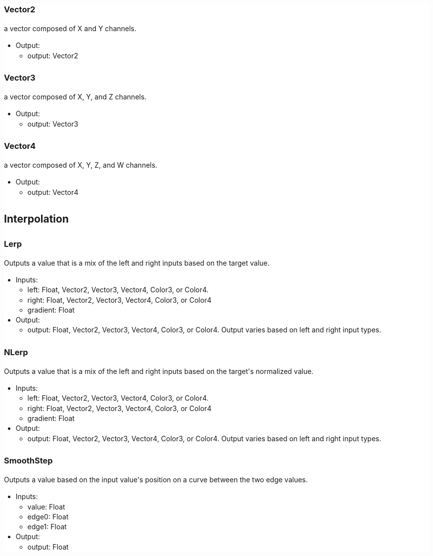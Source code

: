 ### Vector2

a vector composed of X and Y channels.

- Output:
  - output: Vector2

### Vector3

a vector composed of X, Y, and Z channels.

- Output:
  - output: Vector3

### Vector4

a vector composed of X, Y, Z, and W channels.

- Output:
  - output: Vector4

## Interpolation

### Lerp

Outputs a value that is a mix of the left and right inputs based on the target value.

- Inputs:
  - left: Float, Vector2, Vector3, Vector4, Color3, or Color4.
  - right: Float, Vector2, Vector3, Vector4, Color3, or Color4
  - gradient: Float
- Output:
  - output: Float, Vector2, Vector3, Vector4, Color3, or Color4. Output varies based on left and right input types.

### NLerp

Outputs a value that is a mix of the left and right inputs based on the target's normalized value.

- Inputs:
  - left: Float, Vector2, Vector3, Vector4, Color3, or Color4.
  - right: Float, Vector2, Vector3, Vector4, Color3, or Color4
  - gradient: Float
- Output:
  - output: Float, Vector2, Vector3, Vector4, Color3, or Color4. Output varies based on left and right input types.

### SmoothStep

Outputs a value based on the input value's position on a curve between the two edge values.

- Inputs:
  - value: Float
  - edge0: Float
  - edge1: Float
- Output:
  - output: Float
